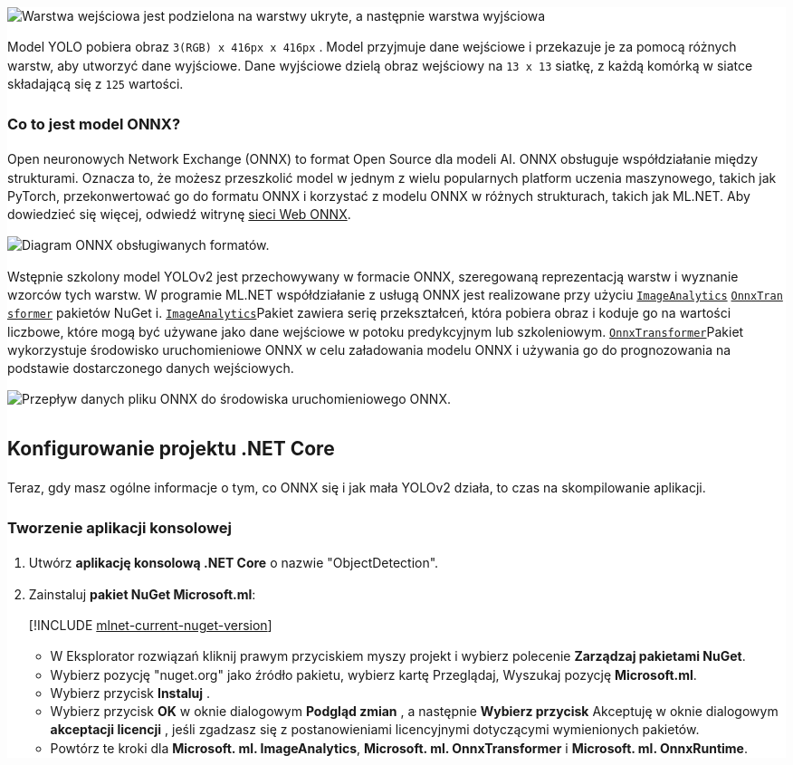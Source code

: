 ![Warstwa wejściowa jest podzielona na warstwy ukryte, a następnie warstwa wyjściowa](./media/object-detection-onnx/netron-model-map-layers.png)

Model YOLO pobiera obraz `3(RGB) x 416px x 416px` . Model przyjmuje dane wejściowe i przekazuje je za pomocą różnych warstw, aby utworzyć dane wyjściowe. Dane wyjściowe dzielą obraz wejściowy na `13 x 13` siatkę, z każdą komórką w siatce składającą się z `125` wartości.

### <a name="what-is-an-onnx-model"></a>Co to jest model ONNX?

Open neuronowych Network Exchange (ONNX) to format Open Source dla modeli AI. ONNX obsługuje współdziałanie między strukturami. Oznacza to, że możesz przeszkolić model w jednym z wielu popularnych platform uczenia maszynowego, takich jak PyTorch, przekonwertować go do formatu ONNX i korzystać z modelu ONNX w różnych strukturach, takich jak ML.NET. Aby dowiedzieć się więcej, odwiedź witrynę [sieci Web ONNX](https://onnx.ai/).

![Diagram ONNX obsługiwanych formatów.](./media/object-detection-onnx/onnx-supported-formats.png)

Wstępnie szkolony model YOLOv2 jest przechowywany w formacie ONNX, szeregowaną reprezentacją warstw i wyznanie wzorców tych warstw. W programie ML.NET współdziałanie z usługą ONNX jest realizowane przy użyciu [`ImageAnalytics`](xref:Microsoft.ML.Transforms.Image) [`OnnxTransformer`](xref:Microsoft.ML.Transforms.Onnx.OnnxTransformer) pakietów NuGet i. [`ImageAnalytics`](xref:Microsoft.ML.Transforms.Image)Pakiet zawiera serię przekształceń, która pobiera obraz i koduje go na wartości liczbowe, które mogą być używane jako dane wejściowe w potoku predykcyjnym lub szkoleniowym. [`OnnxTransformer`](xref:Microsoft.ML.Transforms.Onnx.OnnxTransformer)Pakiet wykorzystuje środowisko uruchomieniowe ONNX w celu załadowania modelu ONNX i używania go do prognozowania na podstawie dostarczonego danych wejściowych.

![Przepływ danych pliku ONNX do środowiska uruchomieniowego ONNX.](./media/object-detection-onnx/onnx-ml-net-integration.png)

## <a name="set-up-the-net-core-project"></a>Konfigurowanie projektu .NET Core

Teraz, gdy masz ogólne informacje o tym, co ONNX się i jak mała YOLOv2 działa, to czas na skompilowanie aplikacji.

### <a name="create-a-console-application"></a>Tworzenie aplikacji konsolowej

1. Utwórz **aplikację konsolową .NET Core** o nazwie "ObjectDetection".

1. Zainstaluj **pakiet NuGet Microsoft.ml**:

    [!INCLUDE [mlnet-current-nuget-version](../../../includes/mlnet-current-nuget-version.md)]

    - W Eksplorator rozwiązań kliknij prawym przyciskiem myszy projekt i wybierz polecenie **Zarządzaj pakietami NuGet**.
    - Wybierz pozycję "nuget.org" jako źródło pakietu, wybierz kartę Przeglądaj, Wyszukaj pozycję **Microsoft.ml**.
    - Wybierz przycisk **Instaluj** .
    - Wybierz przycisk **OK** w oknie dialogowym **Podgląd zmian** , a następnie **Wybierz przycisk** Akceptuję w oknie dialogowym **akceptacji licencji** , jeśli zgadzasz się z postanowieniami licencyjnymi dotyczącymi wymienionych pakietów.
    - Powtórz te kroki dla **Microsoft. ml. ImageAnalytics**, **Microsoft. ml. OnnxTransformer** i **Microsoft. ml. OnnxRuntime**.
